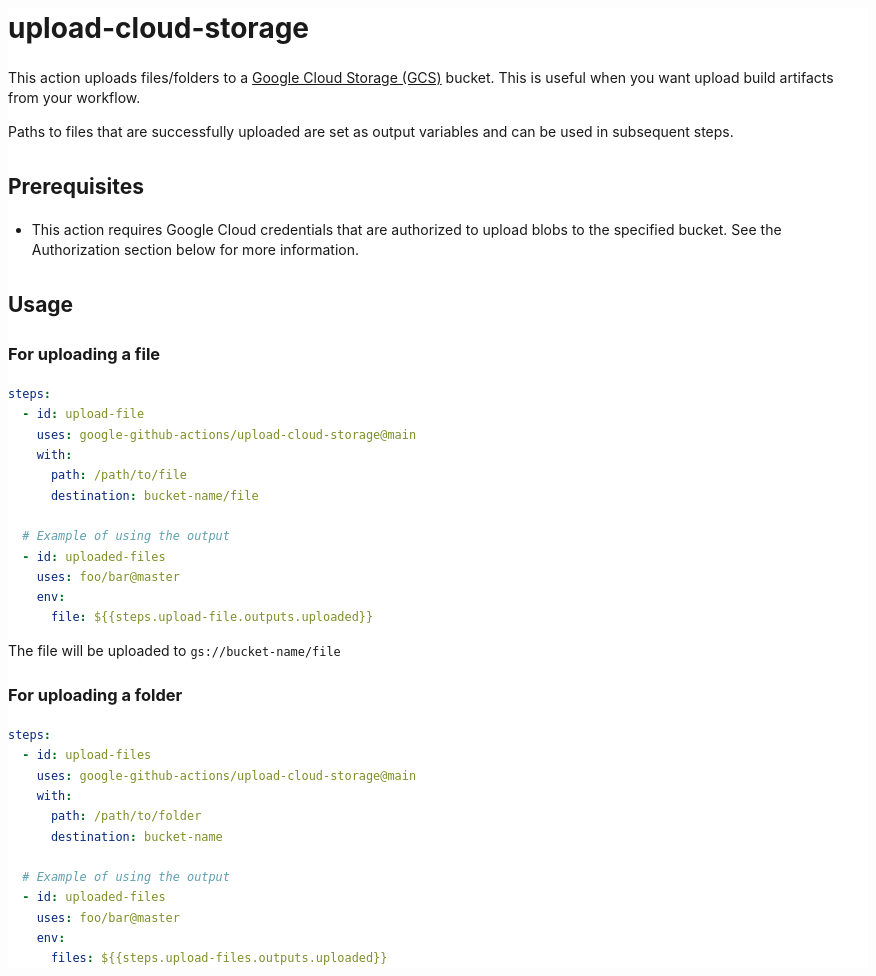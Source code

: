 

# upload-cloud-storage

This action uploads files/folders to a [Google Cloud Storage (GCS)][gcs] bucket. This is useful when
you want upload build artifacts from your workflow.

Paths to files that are successfully uploaded are set as output variables and can be
used in subsequent steps.

## Prerequisites

- This action requires Google Cloud credentials that are authorized to upload
  blobs to the specified bucket. See the Authorization section below for more
  information.

## Usage

### For uploading a file

```yaml
steps:
  - id: upload-file
    uses: google-github-actions/upload-cloud-storage@main
    with:
      path: /path/to/file
      destination: bucket-name/file

  # Example of using the output
  - id: uploaded-files
    uses: foo/bar@master
    env:
      file: ${{steps.upload-file.outputs.uploaded}}
```

The file will be uploaded to `gs://bucket-name/file`

### For uploading a folder

```yaml
steps:
  - id: upload-files
    uses: google-github-actions/upload-cloud-storage@main
    with:
      path: /path/to/folder
      destination: bucket-name

  # Example of using the output
  - id: uploaded-files
    uses: foo/bar@master
    env:
      files: ${{steps.upload-files.outputs.uploaded}}
```


[gcs]: https://cloud.google.com/storage
[sa]: https://cloud.google.com/iam/docs/creating-managing-service-accounts
[gh-runners]: https://help.github.com/en/actions/hosting-your-own-runners/about-self-hosted-runners
[gh-secret]: https://help.github.com/en/actions/configuring-and-managing-workflows/creating-and-storing-encrypted-secrets
[setup-gcloud]: ../setup-gcloud